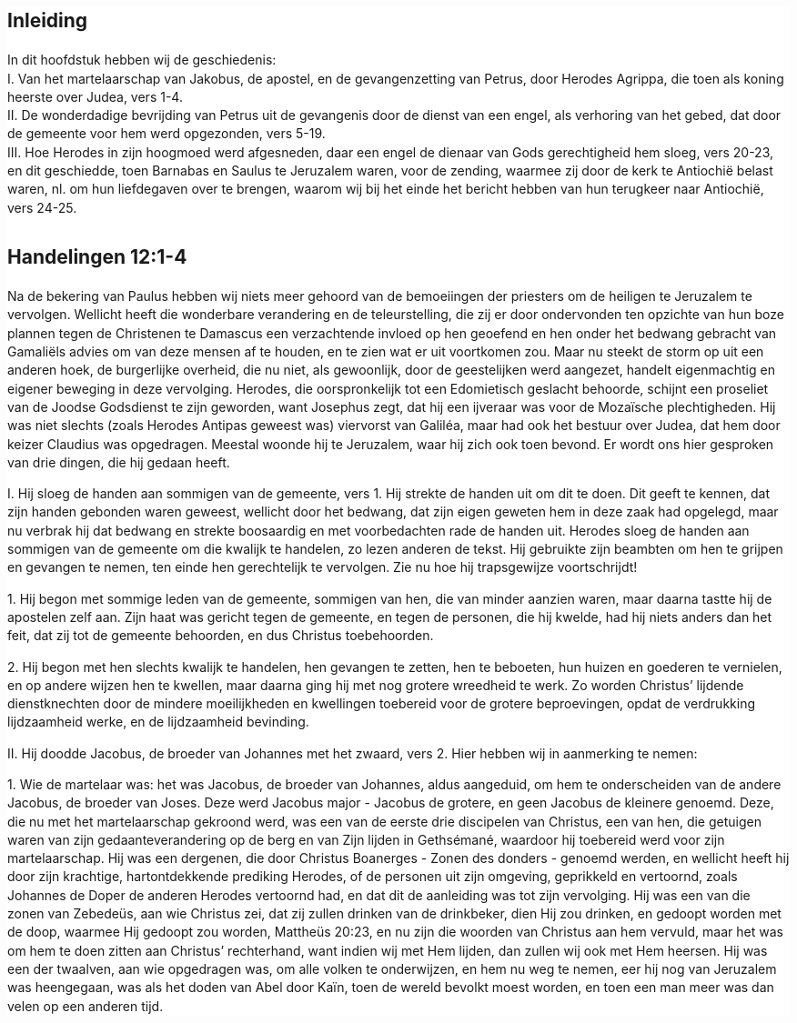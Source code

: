 ## Inleiding

In dit hoofdstuk hebben wij de geschiedenis:  
I. Van het martelaarschap van Jakobus, de apostel, en de gevangenzetting van Petrus, door Herodes Agrippa, die toen als koning heerste over Judea, vers 1-4.  
II. De wonderdadige bevrijding van Petrus uit de gevangenis door de dienst van een engel, als verhoring van het gebed, dat door de gemeente voor hem werd opgezonden, vers 5-19.  
III. Hoe Herodes in zijn hoogmoed werd afgesneden, daar een engel de dienaar van Gods gerechtigheid hem sloeg, vers 20-23, en dit geschiedde, toen Barnabas en Saulus te Jeruzalem waren, voor de zending, waarmee zij door de kerk te Antiochië belast waren, nl. om hun liefdegaven over te brengen, waarom wij bij het einde het bericht hebben van hun terugkeer naar Antiochië, vers 24-25.  

## Handelingen 12:1-4 
Na de bekering van Paulus hebben wij niets meer gehoord van de bemoeiingen der priesters om de heiligen te Jeruzalem te vervolgen. Wellicht heeft die wonderbare verandering en de teleurstelling, die zij er door ondervonden ten opzichte van hun boze plannen tegen de Christenen te Damascus een verzachtende invloed op hen geoefend en hen onder het bedwang gebracht van Gamaliëls advies om van deze mensen af te houden, en te zien wat er uit voortkomen zou. Maar nu steekt de storm op uit een anderen hoek, de burgerlijke overheid, die nu niet, als gewoonlijk, door de geestelijken werd aangezet, handelt eigenmachtig en eigener beweging in deze vervolging. Herodes, die oorspronkelijk tot een Edomietisch geslacht behoorde, schijnt een proseliet van de Joodse Godsdienst te zijn geworden, want Josephus zegt, dat hij een ijveraar was voor de Mozaïsche plechtigheden. Hij was niet slechts (zoals Herodes Antipas geweest was) viervorst van Galiléa, maar had ook het bestuur over Judea, dat hem door keizer Claudius was opgedragen. Meestal woonde hij te Jeruzalem, waar hij zich ook toen bevond. Er wordt ons hier gesproken van drie dingen, die hij gedaan heeft. 

I. Hij sloeg de handen aan sommigen van de gemeente, vers 1. Hij strekte de handen uit om dit te doen. Dit geeft te kennen, dat zijn handen gebonden waren geweest, wellicht door het bedwang, dat zijn eigen geweten hem in deze zaak had opgelegd, maar nu verbrak hij dat bedwang en strekte boosaardig en met voorbedachten rade de handen uit. Herodes sloeg de handen aan sommigen van de gemeente om die kwalijk te handelen, zo lezen anderen de tekst. Hij gebruikte zijn beambten om hen te grijpen en gevangen te nemen, ten einde hen gerechtelijk te vervolgen. 
Zie nu hoe hij trapsgewijze voortschrijdt! 

1\. Hij begon met sommige leden van de gemeente, sommigen van hen, die van minder aanzien waren, maar daarna tastte hij de apostelen zelf aan. Zijn haat was gericht tegen de gemeente, en tegen de personen, die hij kwelde, had hij niets anders dan het feit, dat zij tot de gemeente behoorden, en dus Christus toebehoorden. 

2\. Hij begon met hen slechts kwalijk te handelen, hen gevangen te zetten, hen te beboeten, hun huizen en goederen te vernielen, en op andere wijzen hen te kwellen, maar daarna ging hij met nog grotere wreedheid te werk. Zo worden Christus’ lijdende dienstknechten door de mindere moeilijkheden en kwellingen toebereid voor de grotere beproevingen, opdat de verdrukking lijdzaamheid werke, en de lijdzaamheid bevinding.

II. Hij doodde Jacobus, de broeder van Johannes met het zwaard, vers 2. Hier hebben wij in aanmerking te nemen: 

1\. Wie de martelaar was: het was Jacobus, de broeder van Johannes, aldus aangeduid, om hem te onderscheiden van de andere Jacobus, de broeder van Joses. Deze werd Jacobus major - Jacobus de grotere, en geen Jacobus de kleinere genoemd. Deze, die nu met het martelaarschap gekroond werd, was een van de eerste drie discipelen van Christus, een van hen, die getuigen waren van zijn gedaanteverandering op de berg en van Zijn lijden in Gethsémané, waardoor hij toebereid werd voor zijn martelaarschap. Hij was een dergenen, die door Christus Boanerges - Zonen des donders - genoemd werden, en wellicht heeft hij door zijn krachtige, hartontdekkende prediking Herodes, of de personen uit zijn omgeving, geprikkeld en vertoornd, zoals Johannes de Doper de anderen Herodes vertoornd had, en dat dit de aanleiding was tot zijn vervolging. Hij was een van die zonen van Zebedeüs, aan wie Christus zei, dat zij zullen drinken van de drinkbeker, dien Hij zou drinken, en gedoopt worden met de doop, waarmee Hij gedoopt zou worden, Mattheüs 20:23, en nu zijn die woorden van Christus aan hem vervuld, maar het was om hem te doen zitten aan Christus’ rechterhand, want indien wij met Hem lijden, dan zullen wij ook met Hem heersen. Hij was een der twaalven, aan wie opgedragen was, om alle volken te onderwijzen, en hem nu weg te nemen, eer hij nog van Jeruzalem was heengegaan, was als het doden van Abel door Kaïn, toen de wereld bevolkt moest worden, en toen een man meer was dan velen op een anderen tijd. 
